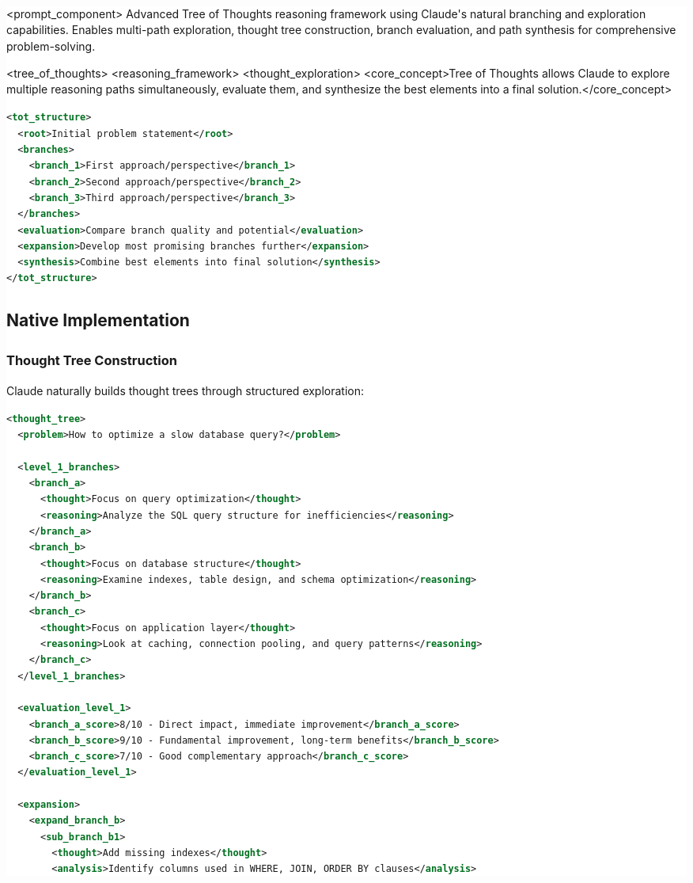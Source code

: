 <prompt_component>
  <step name="Tree of Thoughts Reasoning">
    <description>
Advanced Tree of Thoughts reasoning framework using Claude's natural branching and exploration capabilities. Enables multi-path exploration, thought tree construction, branch evaluation, and path synthesis for comprehensive problem-solving.
    </description>
  </step>

  <tree_of_thoughts>
    <reasoning_framework>
      <!-- Tree of Thoughts multi-path reasoning implementation -->
      <thought_exploration>
        <core_concept>Tree of Thoughts allows Claude to explore multiple reasoning paths simultaneously, evaluate them, and synthesize the best elements into a final solution.</core_concept>

```xml
<tot_structure>
  <root>Initial problem statement</root>
  <branches>
    <branch_1>First approach/perspective</branch_1>
    <branch_2>Second approach/perspective</branch_2>
    <branch_3>Third approach/perspective</branch_3>
  </branches>
  <evaluation>Compare branch quality and potential</evaluation>
  <expansion>Develop most promising branches further</expansion>
  <synthesis>Combine best elements into final solution</synthesis>
</tot_structure>
```

## Native Implementation

### Thought Tree Construction
Claude naturally builds thought trees through structured exploration:

```xml
<thought_tree>
  <problem>How to optimize a slow database query?</problem>
  
  <level_1_branches>
    <branch_a>
      <thought>Focus on query optimization</thought>
      <reasoning>Analyze the SQL query structure for inefficiencies</reasoning>
    </branch_a>
    <branch_b>
      <thought>Focus on database structure</thought>
      <reasoning>Examine indexes, table design, and schema optimization</reasoning>
    </branch_b>
    <branch_c>
      <thought>Focus on application layer</thought>
      <reasoning>Look at caching, connection pooling, and query patterns</reasoning>
    </branch_c>
  </level_1_branches>
  
  <evaluation_level_1>
    <branch_a_score>8/10 - Direct impact, immediate improvement</branch_a_score>
    <branch_b_score>9/10 - Fundamental improvement, long-term benefits</branch_b_score>
    <branch_c_score>7/10 - Good complementary approach</branch_c_score>
  </evaluation_level_1>
  
  <expansion>
    <expand_branch_b>
      <sub_branch_b1>
        <thought>Add missing indexes</thought>
        <analysis>Identify columns used in WHERE, JOIN, ORDER BY clauses</analysis>
```